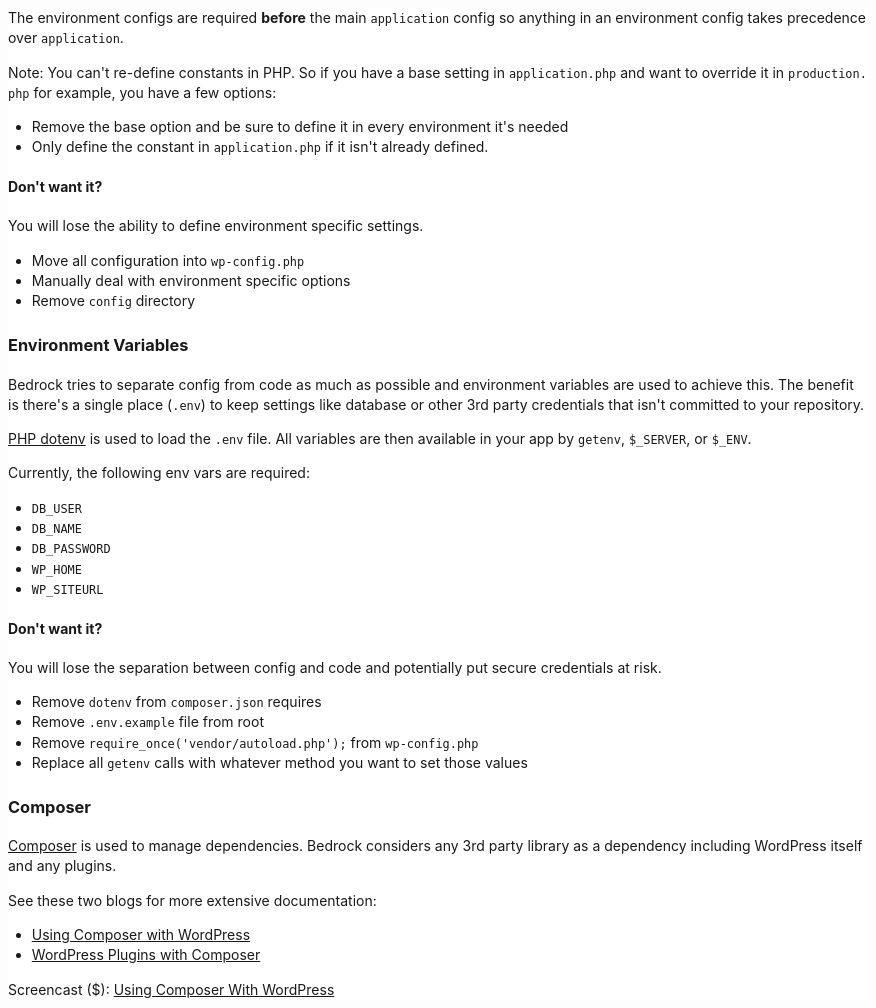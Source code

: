 The environment configs are required **before** the main `application` config so anything in an environment config takes precedence over `application`.

Note: You can't re-define constants in PHP. So if you have a base setting in `application.php` and want to override it in `production.php` for example, you have a few options:

* Remove the base option and be sure to define it in every environment it's needed
* Only define the constant in `application.php` if it isn't already defined.

#### Don't want it?

You will lose the ability to define environment specific settings.

* Move all configuration into `wp-config.php`
* Manually deal with environment specific options
* Remove `config` directory

### Environment Variables

Bedrock tries to separate config from code as much as possible and environment variables are used to achieve this. The benefit is there's a single place (`.env`) to keep settings like database or other 3rd party credentials that isn't committed to your repository.

[PHP dotenv](https://github.com/vlucas/phpdotenv) is used to load the `.env` file. All variables are then available in your app by `getenv`, `$_SERVER`, or `$_ENV`.

Currently, the following env vars are required:

* `DB_USER`
* `DB_NAME`
* `DB_PASSWORD`
* `WP_HOME`
* `WP_SITEURL`

#### Don't want it?

You will lose the separation between config and code and potentially put secure credentials at risk.

* Remove `dotenv` from `composer.json` requires
* Remove `.env.example` file from root
* Remove `require_once('vendor/autoload.php');` from `wp-config.php`
* Replace all `getenv` calls with whatever method you want to set those values

### Composer

[Composer](http://getcomposer.org) is used to manage dependencies. Bedrock considers any 3rd party library as a dependency including WordPress itself and any plugins.

See these two blogs for more extensive documentation:

* [Using Composer with WordPress](http://roots.io/using-composer-with-wordpress/)
* [WordPress Plugins with Composer](http://roots.io/wordpress-plugins-with-composer/)

Screencast ($): [Using Composer With WordPress](http://roots.io/screencasts/using-composer-with-wordpress/)
